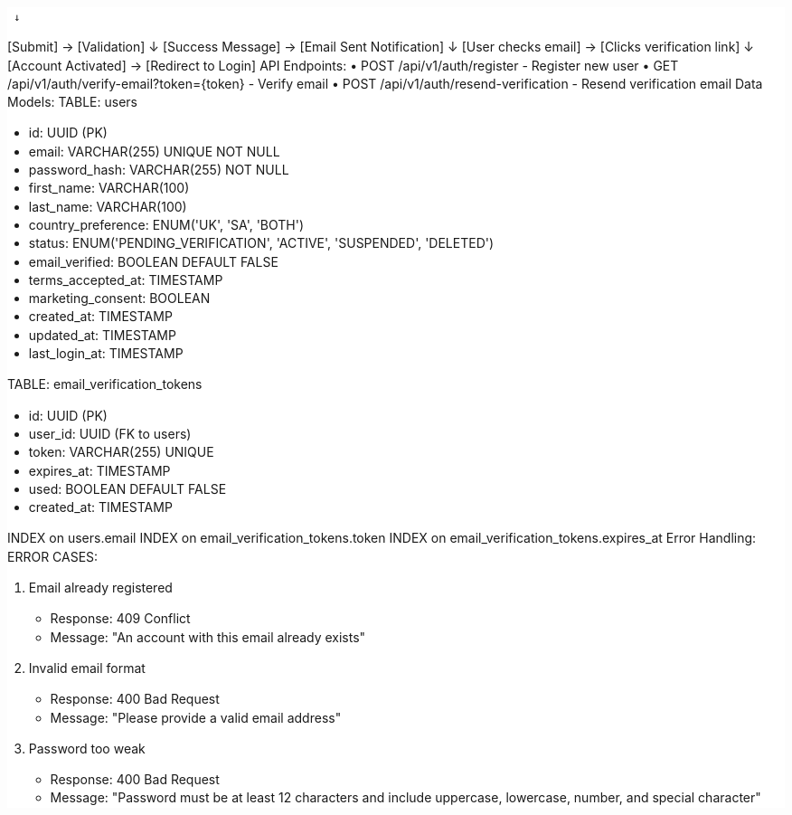      ↓
[Submit] → [Validation]
     ↓
[Success Message] → [Email Sent Notification]
     ↓
[User checks email] → [Clicks verification link]
     ↓
[Account Activated] → [Redirect to Login]
API Endpoints:
•	POST /api/v1/auth/register - Register new user
•	GET /api/v1/auth/verify-email?token={token} - Verify email
•	POST /api/v1/auth/resend-verification - Resend verification email
Data Models:
TABLE: users
- id: UUID (PK)
- email: VARCHAR(255) UNIQUE NOT NULL
- password_hash: VARCHAR(255) NOT NULL
- first_name: VARCHAR(100)
- last_name: VARCHAR(100)
- country_preference: ENUM('UK', 'SA', 'BOTH')
- status: ENUM('PENDING_VERIFICATION', 'ACTIVE', 'SUSPENDED', 'DELETED')
- email_verified: BOOLEAN DEFAULT FALSE
- terms_accepted_at: TIMESTAMP
- marketing_consent: BOOLEAN
- created_at: TIMESTAMP
- updated_at: TIMESTAMP
- last_login_at: TIMESTAMP

TABLE: email_verification_tokens
- id: UUID (PK)
- user_id: UUID (FK to users)
- token: VARCHAR(255) UNIQUE
- expires_at: TIMESTAMP
- used: BOOLEAN DEFAULT FALSE
- created_at: TIMESTAMP

INDEX on users.email
INDEX on email_verification_tokens.token
INDEX on email_verification_tokens.expires_at
Error Handling:
ERROR CASES:
1. Email already registered
   - Response: 409 Conflict
   - Message: "An account with this email already exists"
   
2. Invalid email format
   - Response: 400 Bad Request
   - Message: "Please provide a valid email address"
   
3. Password too weak
   - Response: 400 Bad Request
   - Message: "Password must be at least 12 characters and include uppercase, lowercase, number, and special character"
   